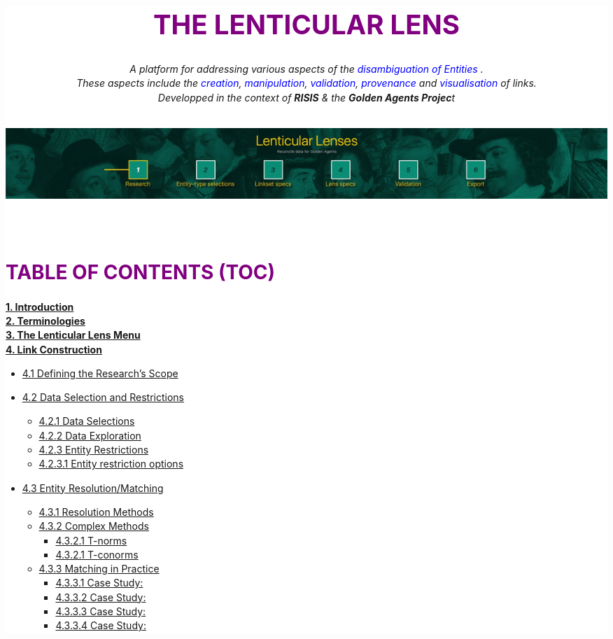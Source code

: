 

<h1 style="font-size:4vw; color:purple"> <div align="center">THE LENTICULAR LENS</h1>

###### <div align="center"> A platform for addressing various aspects of the <span style="color:blue"> disambiguation of Entities </span>. <br> These aspects include the <span style="color:blue">creation</span>, <span style="color:blue"> manipulation</span>, <span style="color:blue"> validation</span>, <span style="color:blue"> provenance</span> and <span style="color:blue"> visualisation </span> of links. <br> Developped in the context of **RISIS** & the **Golden Agents Projec**t</div>

![LL](Images/LL.jpg)




# </span> <div id='CONTENTS'/>
# <BR> <span style="color:purple"> TABLE OF CONTENTS (TOC) </span>






**[1. Introduction](#Introduction)**<br>
**[2. Terminologies](#Terminologies)**<br>
**[3. The Lenticular Lens Menu](#The-Lenticular-Lens-Menu)**<br>
**[4. Link Construction](#Link-Construction)**

  * [4.1 Defining the Research’s Scope](#Defining-the-Researchs-Scope)
  * [4.2 Data Selection and Restrictions](#Data-Selection-and-Restrictions)
      * [4.2.1 Data Selections](#Data-Selections)
      * [4.2.2 Data Exploration](#Data-Exploration)
      * [4.2.3 Entity Restrictions](#Entity-Restrictions)
      * [4.2.3.1 Entity restriction options](#Entity-restriction-options) 
      
  * [4.3 Entity Resolution/Matching](#Entity-Resolution/Matching)
      * [4.3.1 Resolution Methods](#Resolution-Methods)
      * [4.3.2 Complex Methods](#Complex-Methods)
          * [4.3.2.1 T-norms ](#T-norms)
          * [4.3.2.1 T-conorms ](#T-conorms)	
      * [4.3.3 Matching in Practice](#Matching-in-Practice)
          * [4.3.3.1 Case Study: ](#Case-Study-1)
          * [4.3.3.2 Case Study: ](#Case-Study-2)
          * [4.3.3.3 Case Study: ](#Case-Study-3)
          * [4.3.3.4 Case Study: ](#Case-Study-4)
